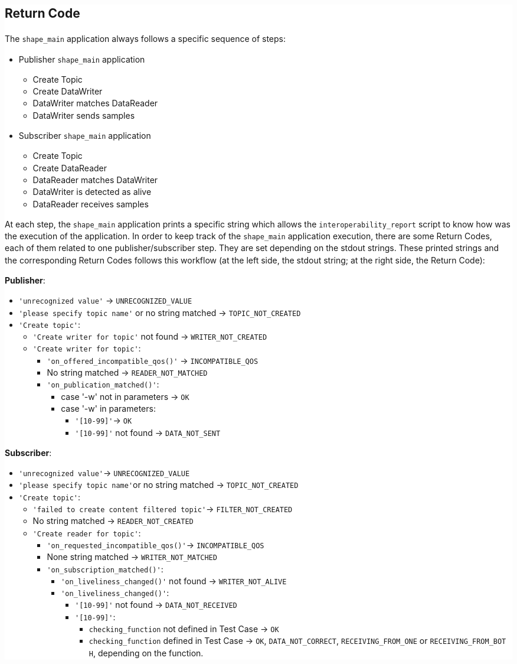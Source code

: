 ## Return Code

The `shape_main` application always follows a specific sequence of steps:

* Publisher `shape_main` application
  * Create Topic
  * Create DataWriter
  * DataWriter matches DataReader
  * DataWriter sends samples

* Subscriber `shape_main` application
  * Create Topic
  * Create DataReader
  * DataReader matches DataWriter
  * DataWriter is detected as alive
  * DataReader receives samples

At each step, the `shape_main` application prints a specific string which
allows the `interoperability_report` script to know how was the execution
of the application. In order to keep track of the `shape_main` application
execution, there are some Return Codes, each of them related to one
publisher/subscriber step. They are set depending on the stdout strings.
These printed strings and the corresponding Return Codes follows this workflow
(at the left side, the stdout string; at the right side, the Return Code):

**Publisher**:

* `'unrecognized value'` -> `UNRECOGNIZED_VALUE`
* `'please specify topic name'` or no string matched -> `TOPIC_NOT_CREATED`
* `'Create topic'`:
  * `'Create writer for topic'` not found -> `WRITER_NOT_CREATED`
  * `'Create writer for topic'`:
    * `'on_offered_incompatible_qos()'` -> `INCOMPATIBLE_QOS`
    * No string matched -> `READER_NOT_MATCHED`
    * `'on_publication_matched()'`:
      * case '-w' not in parameters -> `OK`
      * case '-w' in parameters:
        * `'[10-99]'`-> `OK`
        * `'[10-99]'` not found -> `DATA_NOT_SENT`

**Subscriber**:

* `'unrecognized value'`-> `UNRECOGNIZED_VALUE`
* `'please specify topic name'`or no string matched -> `TOPIC_NOT_CREATED`
* `'Create topic'`:
  * `'failed to create content filtered topic'`-> `FILTER_NOT_CREATED`
  * No string matched -> `READER_NOT_CREATED`
  * `'Create reader for topic'`:
    * `'on_requested_incompatible_qos()'`-> `INCOMPATIBLE_QOS`
    * None string matched ->  `WRITER_NOT_MATCHED`
    * `'on_subscription_matched()'`:
      * `'on_liveliness_changed()'` not found -> `WRITER_NOT_ALIVE`
      * `'on_liveliness_changed()'`:
        * `'[10-99]'` not found -> `DATA_NOT_RECEIVED`
        * `'[10-99]'`:
          * `checking_function` not defined in Test Case -> `OK`
          * `checking_function` defined in Test Case -> `OK`, `DATA_NOT_CORRECT`,
          `RECEIVING_FROM_ONE` or `RECEIVING_FROM_BOTH`, depending on the function.
